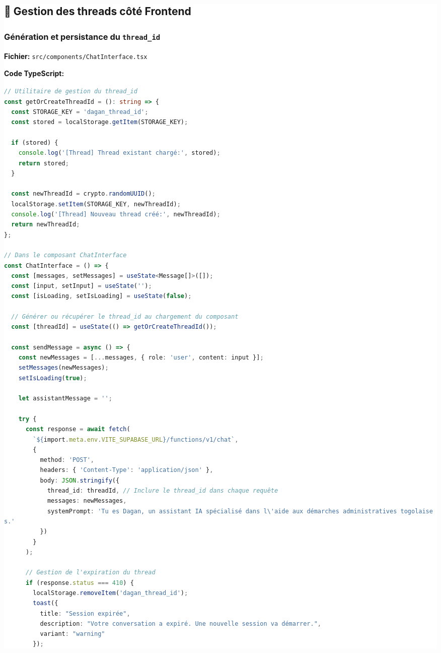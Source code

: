 ## 🎨 Gestion des threads côté Frontend

### Génération et persistance du `thread_id`

**Fichier:** `src/components/ChatInterface.tsx`

**Code TypeScript:**
```typescript
// Utilitaire de gestion du thread_id
const getOrCreateThreadId = (): string => {
  const STORAGE_KEY = 'dagan_thread_id';
  const stored = localStorage.getItem(STORAGE_KEY);
  
  if (stored) {
    console.log('[Thread] Thread existant chargé:', stored);
    return stored;
  }
  
  const newThreadId = crypto.randomUUID();
  localStorage.setItem(STORAGE_KEY, newThreadId);
  console.log('[Thread] Nouveau thread créé:', newThreadId);
  return newThreadId;
};

// Dans le composant ChatInterface
const ChatInterface = () => {
  const [messages, setMessages] = useState<Message[]>([]);
  const [input, setInput] = useState('');
  const [isLoading, setIsLoading] = useState(false);
  
  // Générer ou récupérer le thread_id au chargement du composant
  const [threadId] = useState(() => getOrCreateThreadId());
  
  const sendMessage = async () => {
    const newMessages = [...messages, { role: 'user', content: input }];
    setMessages(newMessages);
    setIsLoading(true);

    let assistantMessage = '';

    try {
      const response = await fetch(
        `${import.meta.env.VITE_SUPABASE_URL}/functions/v1/chat`,
        {
          method: 'POST',
          headers: { 'Content-Type': 'application/json' },
          body: JSON.stringify({
            thread_id: threadId, // Inclure le thread_id dans chaque requête
            messages: newMessages,
            systemPrompt: 'Tu es Dagan, un assistant IA spécialisé dans l\'aide aux démarches administratives togolaises.'
          })
        }
      );

      // Gestion de l'expiration du thread
      if (response.status === 410) {
        localStorage.removeItem('dagan_thread_id');
        toast({
          title: "Session expirée",
          description: "Votre conversation a expiré. Une nouvelle session va démarrer.",
          variant: "warning"
        });
```